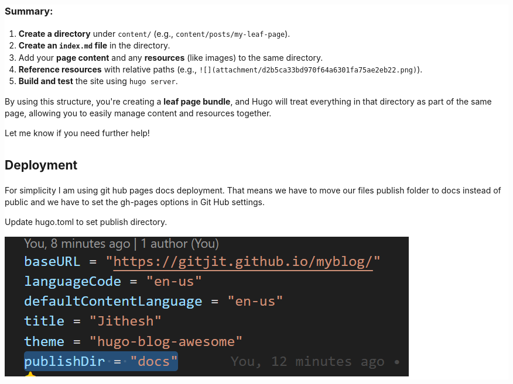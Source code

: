 ### Summary:

1. **Create a directory** under `content/` (e.g., `content/posts/my-leaf-page`).
2. **Create an `index.md` file** in the directory.
3. Add your **page content** and any **resources** (like images) to the same directory.
4. **Reference resources** with relative paths (e.g., `![](attachment/d2b5ca33bd970f64a6301fa75ae2eb22.png)`).
5. **Build and test** the site using `hugo server`.

By using this structure, you're creating a **leaf page bundle**, and Hugo will treat everything in that directory as part of the same page, allowing you to easily manage content and resources together.

Let me know if you need further help!

## Deployment  

For simplicity I am using git hub pages docs deployment. That means we have to move our files publish folder to docs instead of public and we have to set the gh-pages options in Git Hub settings.

Update hugo.toml to set publish directory.

![](6be80e0b08c0429023775f20e794c1b3.png)
